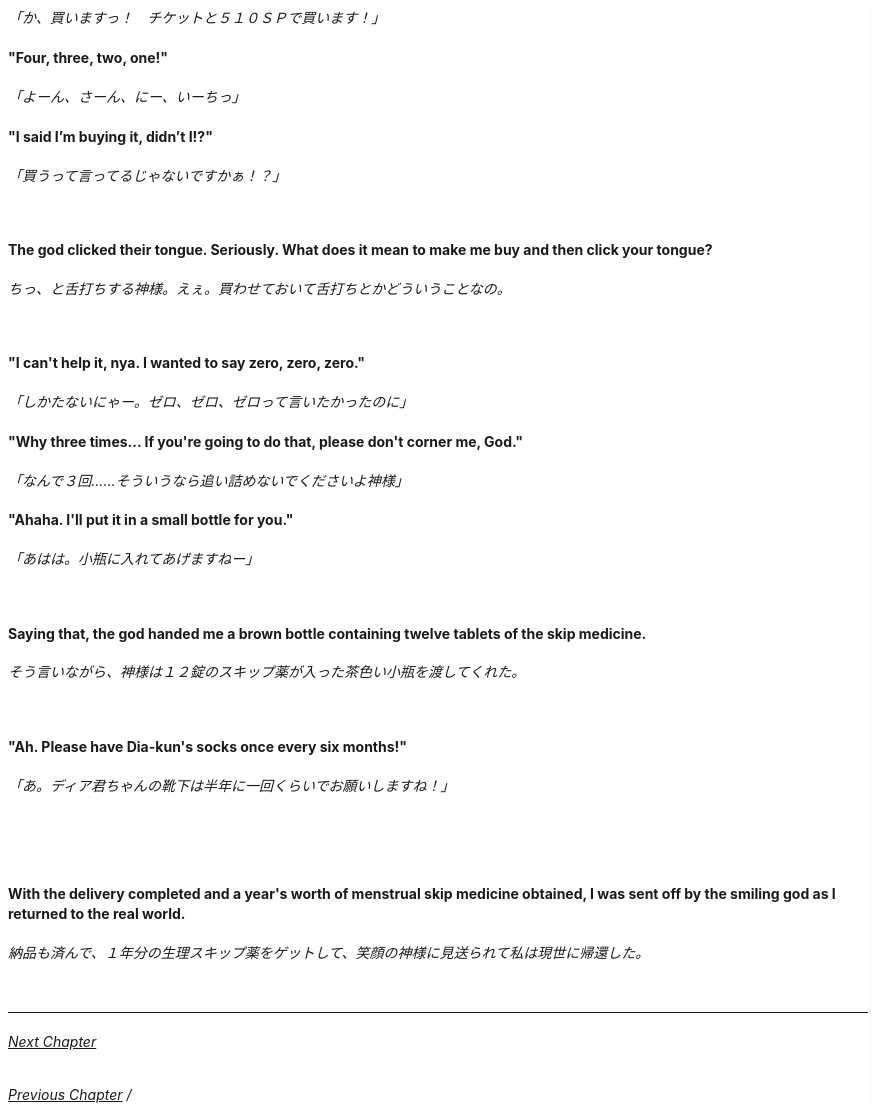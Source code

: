 *「か、買いますっ！　チケットと５１０ＳＰで買います！」*

#### "Four, three, two, one!"

*「よーん、さーん、にー、いーちっ」*

#### "I said I’m buying it, didn’t I!?"

*「買うって言ってるじゃないですかぁ！？」*

&nbsp;

#### The god clicked their tongue. Seriously. What does it mean to make me buy and then click your tongue?

*ちっ、と舌打ちする神様。えぇ。買わせておいて舌打ちとかどういうことなの。*

&nbsp;

#### "I can't help it, nya. I wanted to say zero, zero, zero."

*「しかたないにゃー。ゼロ、ゼロ、ゼロって言いたかったのに」*

#### "Why three times... If you're going to do that, please don't corner me, God."

*「なんで３回……そういうなら追い詰めないでくださいよ神様」*

#### "Ahaha. I'll put it in a small bottle for you."

*「あはは。小瓶に入れてあげますねー」*

&nbsp;

#### Saying that, the god handed me a brown bottle containing twelve tablets of the skip medicine.

*そう言いながら、神様は１２錠のスキップ薬が入った茶色い小瓶を渡してくれた。*

&nbsp;

#### "Ah. Please have Dia-kun's socks once every six months!"

*「あ。ディア君ちゃんの靴下は半年に一回くらいでお願いしますね！」*

&nbsp;

&nbsp;

#### With the delivery completed and a year's worth of menstrual skip medicine obtained, I was sent off by the smiling god as I returned to the real world.

*納品も済んで、１年分の生理スキップ薬をゲットして、笑顔の神様に見送られて私は現世に帰還した。*

&nbsp;


---

###### [Next Chapter](./chapter_0066.md)
###### [Previous Chapter](./chapter_0064.md)&nbsp;/&nbsp;
